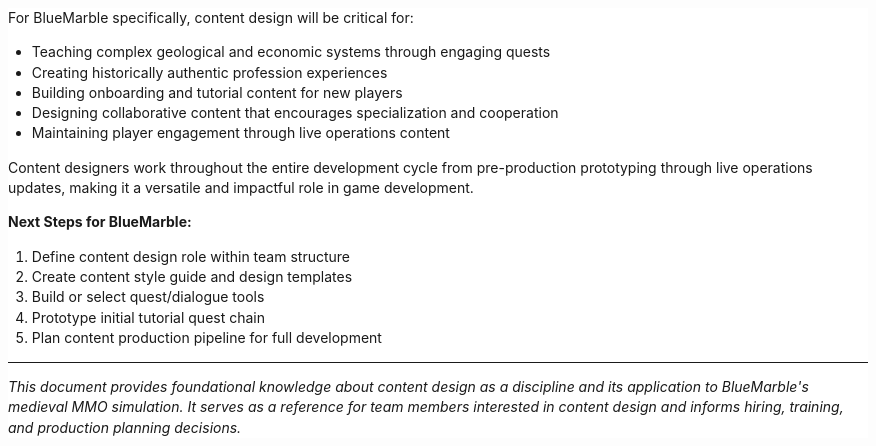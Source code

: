 For BlueMarble specifically, content design will be critical for:
- Teaching complex geological and economic systems through engaging quests
- Creating historically authentic profession experiences
- Building onboarding and tutorial content for new players
- Designing collaborative content that encourages specialization and cooperation
- Maintaining player engagement through live operations content

Content designers work throughout the entire development cycle from pre-production prototyping through live operations updates, making it a versatile and impactful role in game development.

**Next Steps for BlueMarble:**
1. Define content design role within team structure
2. Create content style guide and design templates
3. Build or select quest/dialogue tools
4. Prototype initial tutorial quest chain
5. Plan content production pipeline for full development

---

*This document provides foundational knowledge about content design as a discipline and its application to BlueMarble's medieval MMO simulation. It serves as a reference for team members interested in content design and informs hiring, training, and production planning decisions.*
